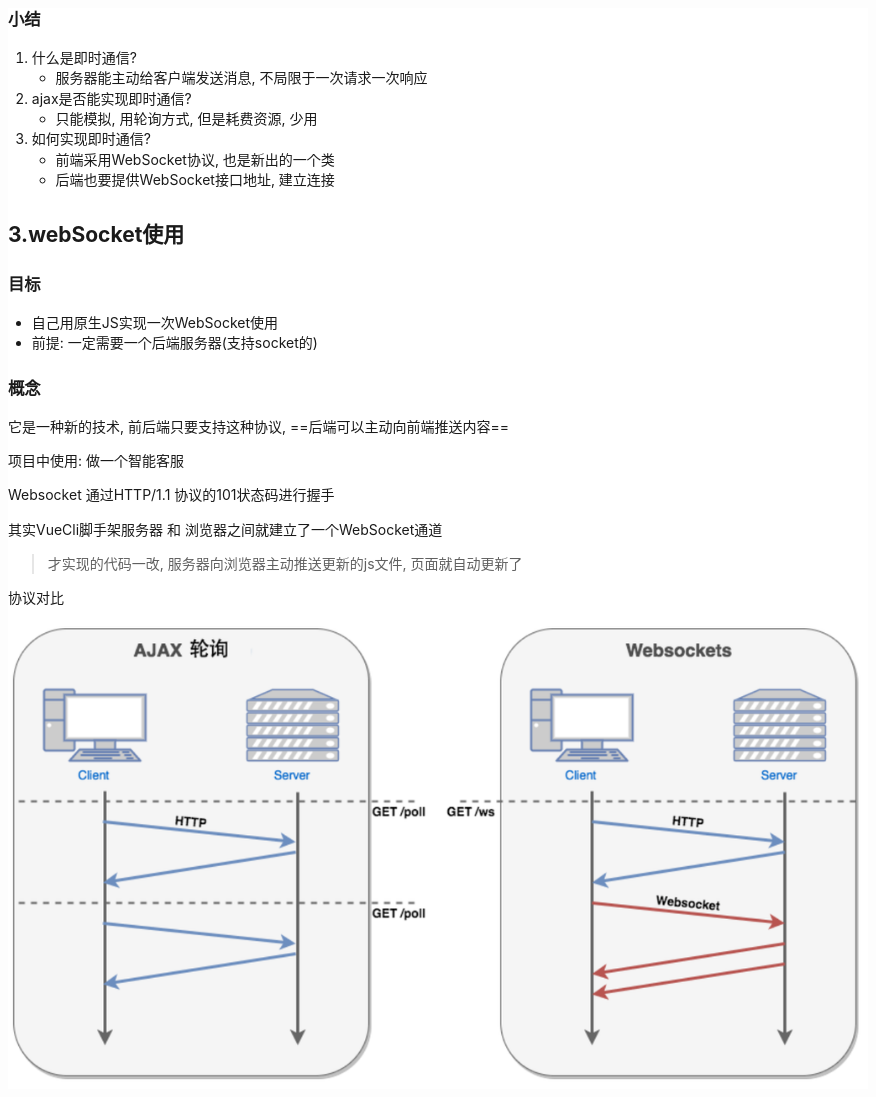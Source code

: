 ### 小结

1. 什么是即时通信?
   * 服务器能主动给客户端发送消息, 不局限于一次请求一次响应
2. ajax是否能实现即时通信?
   * 只能模拟, 用轮询方式, 但是耗费资源, 少用
3. 如何实现即时通信?
   * 前端采用WebSocket协议, 也是新出的一个类
   * 后端也要提供WebSocket接口地址, 建立连接

## 3.webSocket使用

### 目标

* 自己用原生JS实现一次WebSocket使用
* 前提: 一定需要一个后端服务器(支持socket的)

### 概念

它是一种新的技术, 前后端只要支持这种协议,  ==后端可以主动向前端推送内容==

项目中使用: 做一个智能客服

Websocket 通过HTTP/1.1 协议的101状态码进行握手 

其实VueCli脚手架服务器 和 浏览器之间就建立了一个WebSocket通道

> 才实现的代码一改, 服务器向浏览器主动推送更新的js文件, 页面就自动更新了

协议对比

![image-20210705180913529](images/image-20210705180913529.png)
